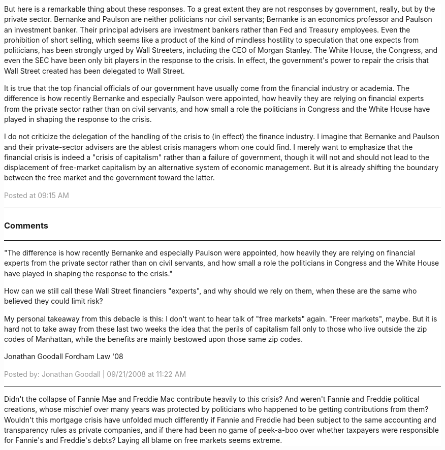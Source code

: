 But here is a remarkable thing about these responses. To a great extent they are not responses by government, really, but by the private sector. Bernanke and Paulson are neither politicians nor civil servants; Bernanke is an economics professor and Paulson an investment banker. Their principal advisers are investment bankers rather than Fed and Treasury employees. Even the prohibition of short selling, which seems like a product of the kind of mindless hostility to speculation that one expects from politicians, has been strongly urged by Wall Streeters, including the CEO of Morgan Stanley. The White House, the Congress, and even the SEC have been only bit players in the response to the crisis. In effect, the government's power to repair the crisis that Wall Street created has been delegated to Wall Street.

It is true that the top financial officials of our government have usually come from the financial industry or academia. The difference is how recently Bernanke and especially Paulson were appointed, how heavily they are relying on financial experts from the private sector rather than on civil servants, and how small a role the politicians in Congress and the White House have played in shaping the response to the crisis.

I do not criticize the delegation of the handling of the crisis to (in effect) the finance industry. I imagine that Bernanke and Paulson and their private-sector advisers are the ablest crisis managers whom one could find. I merely want to emphasize that the financial crisis is indeed a "crisis of capitalism" rather than a failure of government, though it will not and should not lead to the displacement of free-market capitalism by an alternative system of economic management. But it is already shifting the boundary between the free market and the government toward the latter.

<span style="color:#999">Posted at 09:15 AM</span>



---

### Comments

---

"The difference is how recently Bernanke and especially Paulson were appointed, how heavily they are relying on financial experts from the private sector rather than on civil servants, and how small a role the politicians in Congress and the White House have played in shaping the response to the crisis."

How can we still call these Wall Street financiers "experts", and why should we rely on them, when these are the same who believed they could limit risk?

My personal takeaway from this debacle is this: I don't want to hear talk of "free markets" again.  "Freer markets", maybe.  But it is hard not to take away from these last two weeks the idea that the perils of capitalism fall only to those who live outside the zip codes of Manhattan, while the benefits are mainly bestowed upon those same zip codes.

Jonathan Goodall
Fordham Law '08

<span style="color:#999">Posted by: Jonathan Goodall | 09/21/2008 at 11:22 AM</span>

---

Didn't the collapse of Fannie Mae and Freddie Mac contribute heavily to this crisis?  And weren't Fannie and Freddie political creations, whose mischief over many years was protected by politicians who happened to be getting contributions from them?  Wouldn't this mortgage crisis have unfolded much differently if Fannie and Freddie had been subject to the same accounting and transparency rules as private companies, and if there had been no game of peek-a-boo over whether taxpayers were responsible for Fannie's and Freddie's debts?  Laying all blame on free markets seems extreme.
